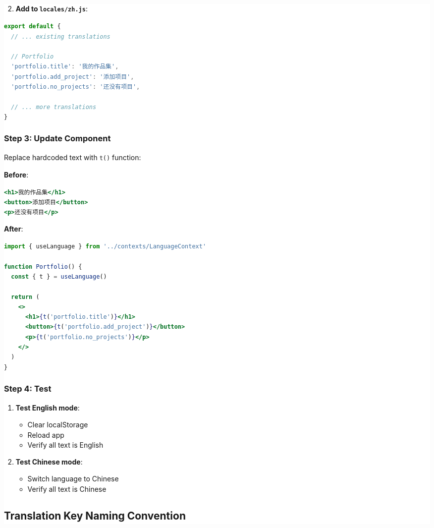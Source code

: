 2. **Add to `locales/zh.js`**:
```javascript
export default {
  // ... existing translations
  
  // Portfolio  
  'portfolio.title': '我的作品集',
  'portfolio.add_project': '添加项目',
  'portfolio.no_projects': '还没有项目',
  
  // ... more translations
}
```

### Step 3: Update Component

Replace hardcoded text with `t()` function:

**Before**:
```jsx
<h1>我的作品集</h1>
<button>添加项目</button>
<p>还没有项目</p>
```

**After**:
```jsx
import { useLanguage } from '../contexts/LanguageContext'

function Portfolio() {
  const { t } = useLanguage()
  
  return (
    <>
      <h1>{t('portfolio.title')}</h1>
      <button>{t('portfolio.add_project')}</button>
      <p>{t('portfolio.no_projects')}</p>
    </>
  )
}
```

### Step 4: Test

1. **Test English mode**:
   - Clear localStorage
   - Reload app
   - Verify all text is English

2. **Test Chinese mode**:
   - Switch language to Chinese
   - Verify all text is Chinese

## Translation Key Naming Convention
